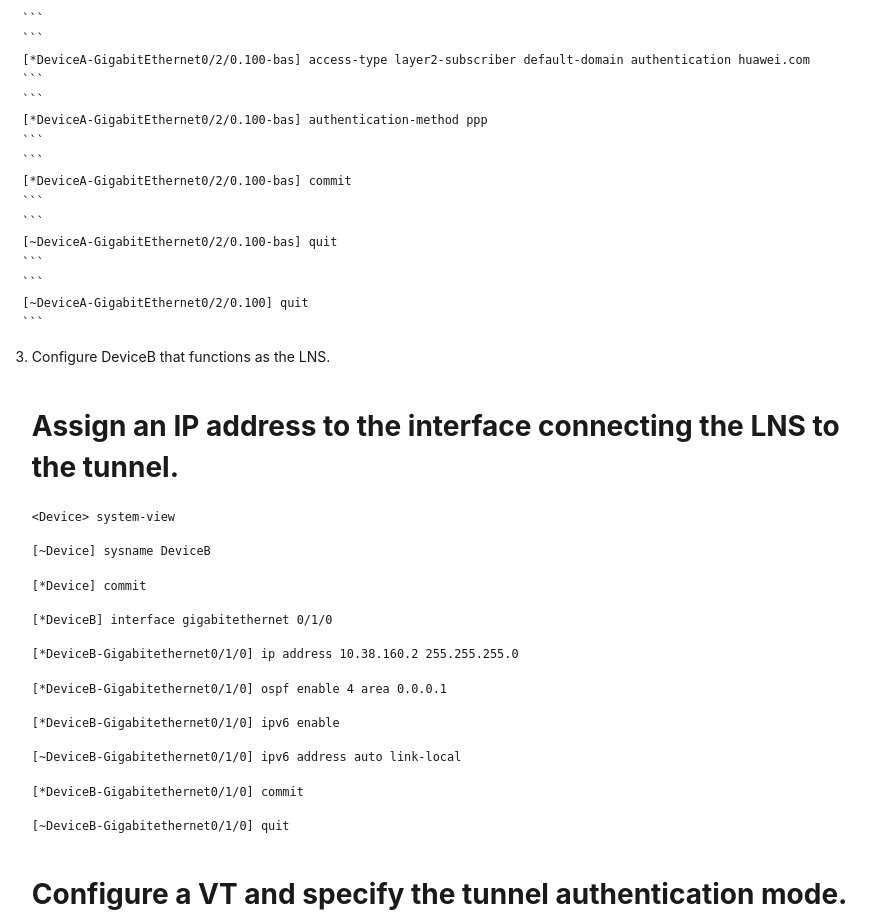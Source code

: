       ```
      ```
      [*DeviceA-GigabitEthernet0/2/0.100-bas] access-type layer2-subscriber default-domain authentication huawei.com
      ```
      ```
      [*DeviceA-GigabitEthernet0/2/0.100-bas] authentication-method ppp
      ```
      ```
      [*DeviceA-GigabitEthernet0/2/0.100-bas] commit
      ```
      ```
      [~DeviceA-GigabitEthernet0/2/0.100-bas] quit
      ```
      ```
      [~DeviceA-GigabitEthernet0/2/0.100] quit
      ```
3. Configure DeviceB that functions as the LNS.
   
   
   
   # Assign an IP address to the interface connecting the LNS to the tunnel.
   
   ```
   <Device> system-view
   ```
   ```
   [~Device] sysname DeviceB
   ```
   ```
   [*Device] commit
   ```
   ```
   [*DeviceB] interface gigabitethernet 0/1/0
   ```
   ```
   [*DeviceB-Gigabitethernet0/1/0] ip address 10.38.160.2 255.255.255.0
   ```
   ```
   [*DeviceB-Gigabitethernet0/1/0] ospf enable 4 area 0.0.0.1
   ```
   ```
   [*DeviceB-Gigabitethernet0/1/0] ipv6 enable
   ```
   ```
   [~DeviceB-Gigabitethernet0/1/0] ipv6 address auto link-local
   ```
   ```
   [*DeviceB-Gigabitethernet0/1/0] commit
   ```
   ```
   [~DeviceB-Gigabitethernet0/1/0] quit
   ```
   
   # Configure a VT and specify the tunnel authentication mode.
   